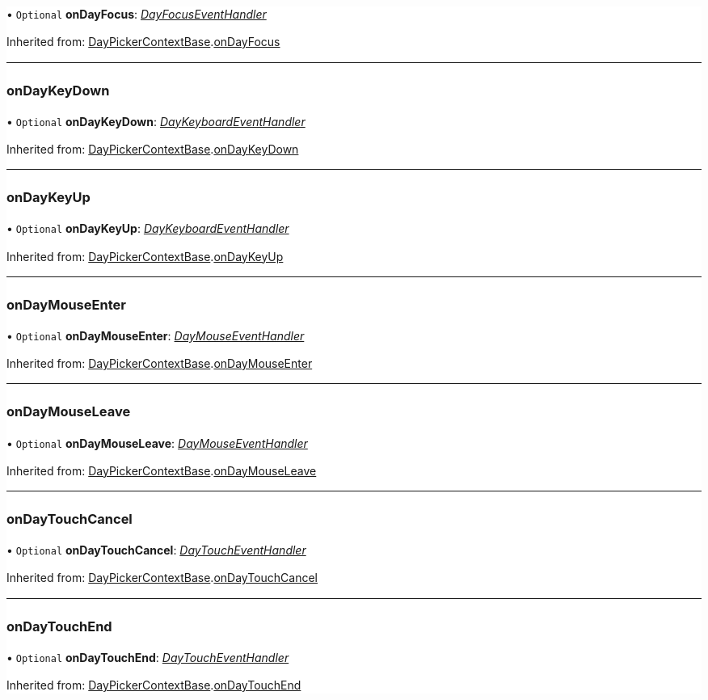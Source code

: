 • `Optional` **onDayFocus**: [*DayFocusEventHandler*](../types/dayfocuseventhandler.md)

Inherited from: [DayPickerContextBase](daypickercontextbase.md).[onDayFocus](daypickercontextbase.md#ondayfocus)

___

### onDayKeyDown

• `Optional` **onDayKeyDown**: [*DayKeyboardEventHandler*](../types/daykeyboardeventhandler.md)

Inherited from: [DayPickerContextBase](daypickercontextbase.md).[onDayKeyDown](daypickercontextbase.md#ondaykeydown)

___

### onDayKeyUp

• `Optional` **onDayKeyUp**: [*DayKeyboardEventHandler*](../types/daykeyboardeventhandler.md)

Inherited from: [DayPickerContextBase](daypickercontextbase.md).[onDayKeyUp](daypickercontextbase.md#ondaykeyup)

___

### onDayMouseEnter

• `Optional` **onDayMouseEnter**: [*DayMouseEventHandler*](../types/daymouseeventhandler.md)

Inherited from: [DayPickerContextBase](daypickercontextbase.md).[onDayMouseEnter](daypickercontextbase.md#ondaymouseenter)

___

### onDayMouseLeave

• `Optional` **onDayMouseLeave**: [*DayMouseEventHandler*](../types/daymouseeventhandler.md)

Inherited from: [DayPickerContextBase](daypickercontextbase.md).[onDayMouseLeave](daypickercontextbase.md#ondaymouseleave)

___

### onDayTouchCancel

• `Optional` **onDayTouchCancel**: [*DayTouchEventHandler*](../types/daytoucheventhandler.md)

Inherited from: [DayPickerContextBase](daypickercontextbase.md).[onDayTouchCancel](daypickercontextbase.md#ondaytouchcancel)

___

### onDayTouchEnd

• `Optional` **onDayTouchEnd**: [*DayTouchEventHandler*](../types/daytoucheventhandler.md)

Inherited from: [DayPickerContextBase](daypickercontextbase.md).[onDayTouchEnd](daypickercontextbase.md#ondaytouchend)
